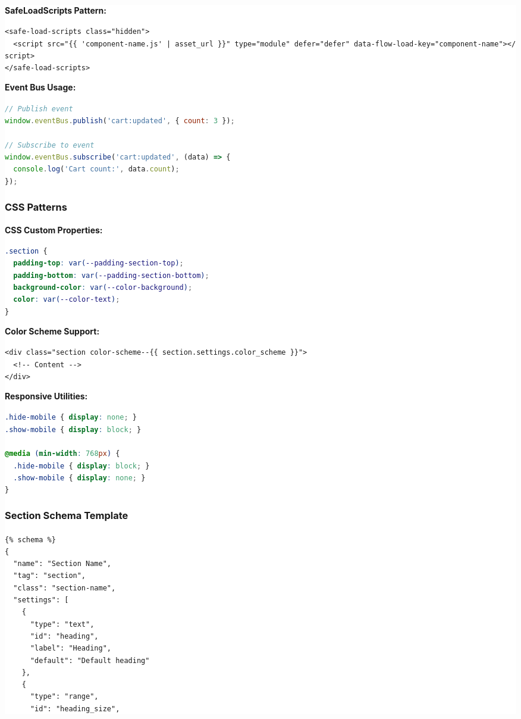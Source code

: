 **SafeLoadScripts Pattern:**
```liquid
<safe-load-scripts class="hidden">
  <script src="{{ 'component-name.js' | asset_url }}" type="module" defer="defer" data-flow-load-key="component-name"></script>
</safe-load-scripts>
```

**Event Bus Usage:**
```javascript
// Publish event
window.eventBus.publish('cart:updated', { count: 3 });

// Subscribe to event
window.eventBus.subscribe('cart:updated', (data) => {
  console.log('Cart count:', data.count);
});
```

### CSS Patterns

**CSS Custom Properties:**
```css
.section {
  padding-top: var(--padding-section-top);
  padding-bottom: var(--padding-section-bottom);
  background-color: var(--color-background);
  color: var(--color-text);
}
```

**Color Scheme Support:**
```liquid
<div class="section color-scheme--{{ section.settings.color_scheme }}">
  <!-- Content -->
</div>
```

**Responsive Utilities:**
```css
.hide-mobile { display: none; }
.show-mobile { display: block; }

@media (min-width: 768px) {
  .hide-mobile { display: block; }
  .show-mobile { display: none; }
}
```

### Section Schema Template

```liquid
{% schema %}
{
  "name": "Section Name",
  "tag": "section",
  "class": "section-name",
  "settings": [
    {
      "type": "text",
      "id": "heading",
      "label": "Heading",
      "default": "Default heading"
    },
    {
      "type": "range",
      "id": "heading_size",
```